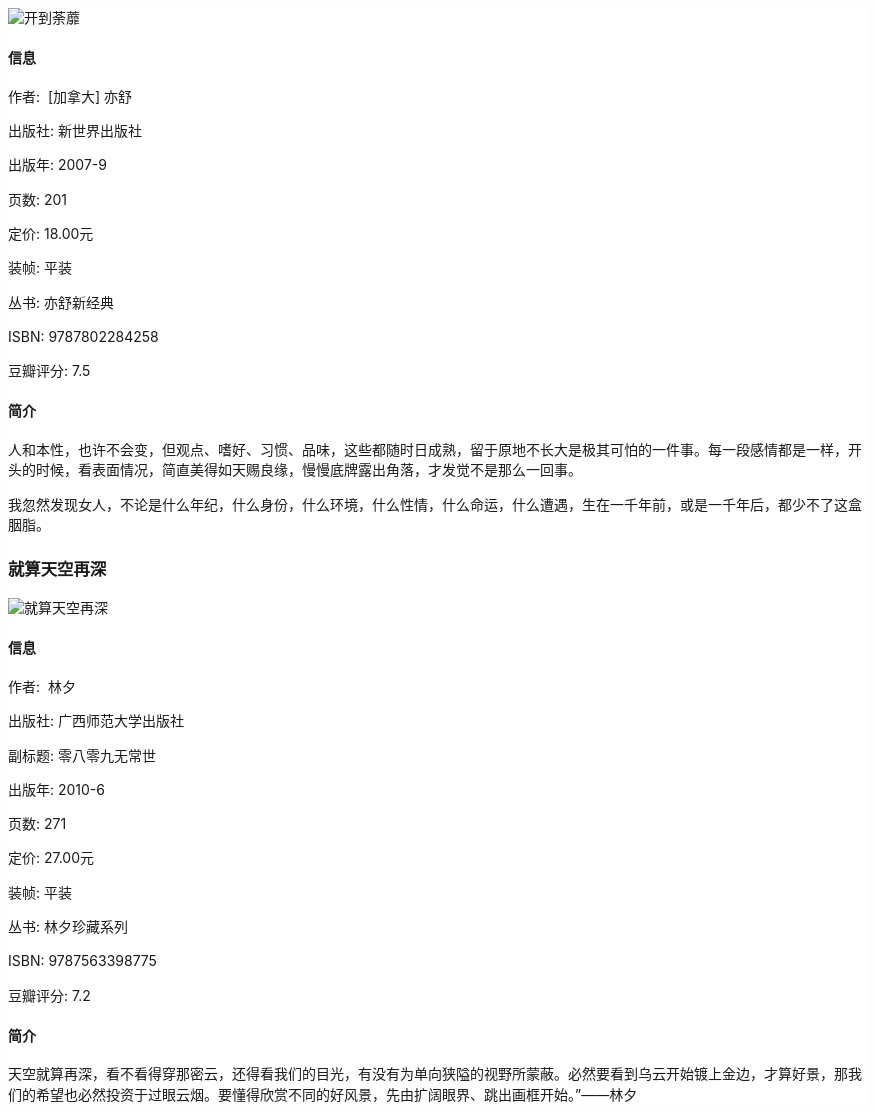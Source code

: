 ![开到荼蘼](https://img3.doubanio.com/view/subject/l/public/s2755962.jpg)

#### 信息

作者:  [加拿大] 亦舒 

出版社: 新世界出版社 

出版年: 2007-9 

页数: 201 

定价: 18.00元 

装帧: 平装 

丛书: 亦舒新经典 

ISBN: 9787802284258

豆瓣评分: 7.5

#### 简介

人和本性，也许不会变，但观点、嗜好、习惯、品味，这些都随时日成熟，留于原地不长大是极其可怕的一件事。每一段感情都是一样，开头的时候，看表面情况，简直美得如天赐良缘，慢慢底牌露出角落，才发觉不是那么一回事。

我忽然发现女人，不论是什么年纪，什么身份，什么环境，什么性情，什么命运，什么遭遇，生在一千年前，或是一千年后，都少不了这盒胭脂。



### 就算天空再深

![就算天空再深](https://img1.doubanio.com/view/subject/l/public/s4380918.jpg)

#### 信息

作者:  林夕 

出版社: 广西师范大学出版社 

副标题: 零八零九无常世 

出版年: 2010-6 

页数: 271 

定价: 27.00元 

装帧: 平装 

丛书: 林夕珍藏系列 

ISBN: 9787563398775

豆瓣评分: 7.2

#### 简介

天空就算再深，看不看得穿那密云，还得看我们的目光，有没有为单向狭隘的视野所蒙蔽。必然要看到乌云开始镀上金边，才算好景，那我们的希望也必然投资于过眼云烟。要懂得欣赏不同的好风景，先由扩阔眼界、跳出画框开始。”——林夕
